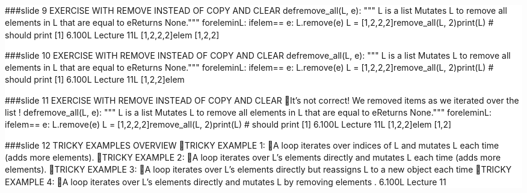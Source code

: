 ###slide 9
EXERCISE WITH REMOVE INSTEAD 
OF COPY AND CLEAR
defremove_all(L, e):
""" 
L is a list
Mutates L to remove all elements in L that are equal to eReturns None."""
foreleminL:
ifelem== e:
L.remove(e)
L = [1,2,2,2]remove_all(L, 2)print(L)    # should print [1]
6.100L Lecture 11L [1,2,2,2]elem
[1,2,2]

###slide 10
EXERCISE WITH REMOVE INSTEAD 
OF COPY AND CLEAR
defremove_all(L, e):
""" 
L is a list
Mutates L to remove all elements in L that are equal to eReturns None."""
foreleminL:
ifelem== e:
L.remove(e)
L = [1,2,2,2]remove_all(L, 2)print(L)    # should print [1]
6.100L Lecture 11L [1,2,2]elem

###slide 11
EXERCISE WITH REMOVE INSTEAD 
OF COPY AND CLEAR
It’s not correct! We removed items as we iterated over the list !
defremove_all(L, e):
""" 
L is a list
Mutates L to remove all elements in L that are equal to eReturns None."""
foreleminL:
ifelem== e:
L.remove(e)
L = [1,2,2,2]remove_all(L, 2)print(L)    # should print [1]
6.100L Lecture 11L [1,2,2]elem
[1,2]

###slide 12
TRICKY EXAMPLES OVERVIEW
TRICKY EXAMPLE 1:
A loop iterates over indices of L and mutates L each time (adds more 
elements). 
TRICKY EXAMPLE 2:
A loop iterates over L’s elements directly and mutates L each time (adds 
more elements).
TRICKY EXAMPLE 3:
A loop iterates over L’s elements directly but reassigns L to a new 
object each time
TRICKY EXAMPLE 4:
A loop iterates over L’s elements directly and mutates L by removing 
elements . 
6.100L Lecture 11
